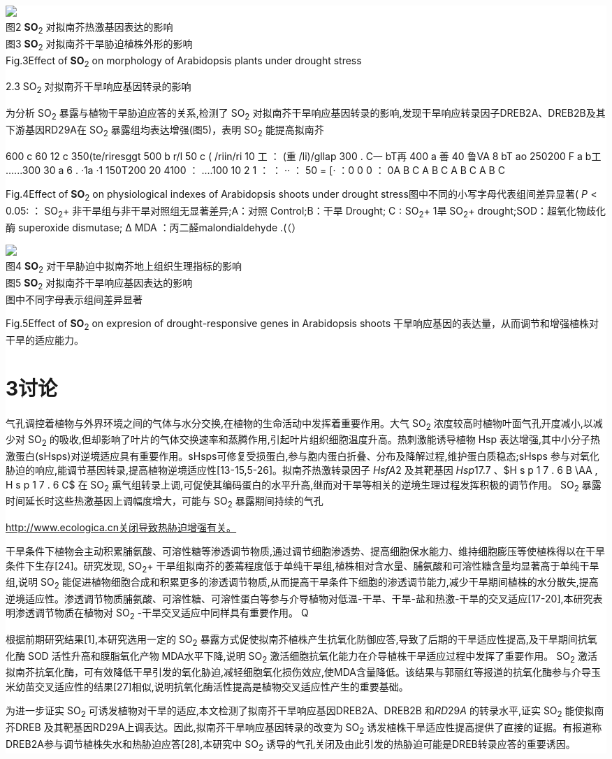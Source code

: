 ![](images/6efea24e5d4f0bc0b4b62143eeb23d3325c74473e843ef3922208ede41ad8a00.jpg)  
图2 $\mathbf { S } \mathbf { O } _ { 2 }$ 对拟南芥热激基因表达的影响  
图3 $\mathbf { S } \mathbf { O } _ { 2 }$ 对拟南芥干旱胁迫植株外形的影响  
Fig.3Effect of $\mathbf { S } \mathbf { O } _ { 2 }$ on morphology of Arabidopsis plants under drought stress

2.3 $\mathrm { S O } _ { 2 }$ 对拟南芥干旱响应基因转录的影响

为分析 $\mathrm { S O } _ { 2 }$ 暴露与植物干旱胁迫应答的关系,检测了 $\mathrm { S O } _ { 2 }$ 对拟南芥干旱响应基因转录的影响,发现干旱响应转录因子DREB2A、DREB2B及其下游基因RD29A在 $\mathrm { S O } _ { 2 }$ 暴露组均表达增强(图5)，表明 $\mathrm { S O } _ { 2 }$ 能提高拟南芥

600 c 60 12 c 350(te/riresggt 500 b r/l 50 c ( /riin/ri 10 工 ： (重 /li)/gllap 300 . C一 bT再 400 a 善 40 鲁VA 8 bT ao 250200 F a b工 ......300 30 a 6 . ·1a ·1 150T200 20 4100 ： ....100 10 2 1 ： ： ·· ： 50 = [· ：0 0 0 ： 0A B C A B C A B C A B C

Fig.4Effect of $\mathbf { S } \mathbf { O } _ { 2 }$ on physiological indexes of Arabidopsis shoots under drought stress图中不同的小写字母代表组间差异显著( $\scriptstyle P < 0 . 0 5 { \mathrm { : } }$ ： ${ \mathrm { S O } } _ { 2 } +$ 非干旱组与非干旱对照组无显著差异;A：对照 Control;B：干旱 Drought; $\mathrm { C } : \mathrm { S O } _ { 2 } +$ 1旱 ${ \mathrm { S O } } _ { 2 } +$ drought;SOD：超氧化物歧化酶 superoxide dismutase; $\mathrm { \Delta \ M D A }$ ：丙二醛malondialdehyde .(（）

![](images/57afdd575576c1946673928a65d4a424bafd3e8673a7f552d263c4eb67ecc162.jpg)  
图4 $\mathbf { S } \mathbf { O } _ { 2 }$ 对干旱胁迫中拟南芥地上组织生理指标的影响  
图5 $\mathbf { S } \mathbf { O } _ { 2 }$ 对拟南芥干旱响应基因表达的影响  
图中不同字母表示组间差异显著

Fig.5Effect of $\mathbf { S } \mathbf { O } _ { 2 }$ on expresion of drought-responsive genes in Arabidopsis shoots 干旱响应基因的表达量，从而调节和增强植株对干旱的适应能力。

# 3讨论

气孔调控着植物与外界环境之间的气体与水分交换,在植物的生命活动中发挥着重要作用。大气 $\mathrm { S O } _ { 2 }$ 浓度较高时植物叶面气孔开度减小,以减少对 $\mathrm { S O } _ { 2 }$ 的吸收,但却影响了叶片的气体交换速率和蒸腾作用,引起叶片组织细胞温度升高。热刺激能诱导植物 Hsp 表达增强,其中小分子热激蛋白(sHsps)对逆境适应具有重要作用。sHsps可修复受损蛋白,参与胞内蛋白折叠、分布及降解过程,维护蛋白质稳态;sHsps 参与对氧化胁迫的响应,能调节基因转录,提高植物逆境适应性[13-15,5-26]。拟南芥热激转录因子 $H s f A 2$ 及其靶基因 $H s p 1 7 . 7$ 、$H s p 1 7 . 6 B \AA , H s p 1 7 . 6 C$ 在 $\mathrm { S O } _ { 2 }$ 熏气组转录上调,可促使其编码蛋白的水平升高,继而对干旱等相关的逆境生理过程发挥积极的调节作用。 $\mathrm { S O } _ { 2 }$ 暴露时间延长时这些热激基因上调幅度增大，可能与 $\mathrm { S O } _ { 2 }$ 暴露期间持续的气孔

http://www.ecologica.cn关闭导致热胁迫增强有关。

干旱条件下植物会主动积累脯氨酸、可溶性糖等渗透调节物质,通过调节细胞渗透势、提高细胞保水能力、维持细胞膨压等使植株得以在干旱条件下生存[24]。研究发现, ${ \mathrm { S O } } _ { 2 } +$ 干旱组拟南芥的萎蔫程度低于单纯干旱组,植株相对含水量、脯氨酸和可溶性糖含量均显著高于单纯干旱组,说明 $\mathrm { S O } _ { 2 }$ 能促进植物细胞合成和积累更多的渗透调节物质,从而提高干旱条件下细胞的渗透调节能力,减少干旱期间植株的水分散失,提高逆境适应性。渗透调节物质脯氨酸、可溶性糖、可溶性蛋白等参与介导植物对低温-干旱、干旱-盐和热激-干旱的交叉适应[17-20],本研究表明渗透调节物质在植物对 $\mathrm { S O } _ { 2 }$ -干旱交叉适应中同样具有重要作用。 Q

根据前期研究结果[1],本研究选用一定的 $\mathrm { S O } _ { 2 }$ 暴露方式促使拟南芥植株产生抗氧化防御应答,导致了后期的干旱适应性提高,及干旱期间抗氧化酶 SOD 活性升高和膜脂氧化产物 MDA水平下降,说明 $\mathrm { S O } _ { 2 }$ 激活细胞抗氧化能力在介导植株干旱适应过程中发挥了重要作用。 $\mathrm { S O } _ { 2 }$ 激活拟南芥抗氧化酶，可有效降低干旱引发的氧化胁迫,减轻细胞氧化损伤效应,使MDA含量降低。该结果与郭丽红等报道的抗氧化酶参与介导玉米幼苗交叉适应性的结果[27]相似,说明抗氧化酶活性提高是植物交叉适应性产生的重要基础。

为进一步证实 $\mathrm { S O } _ { 2 }$ 可诱发植物对干旱的适应,本文检测了拟南芥干旱响应基因DREB2A、DREB2B 和$R D 2 9 A$ 的转录水平,证实 $\mathrm { S O } _ { 2 }$ 能使拟南芥DREB 及其靶基因RD29A上调表达。因此,拟南芥干旱响应基因转录的改变为 $\mathrm { S O } _ { 2 }$ 诱发植株干旱适应性提高提供了直接的证据。有报道称DREB2A参与调节植株失水和热胁迫应答[28],本研究中 $\mathrm { S O } _ { 2 }$ 诱导的气孔关闭及由此引发的热胁迫可能是DREB转录应答的重要诱因。
